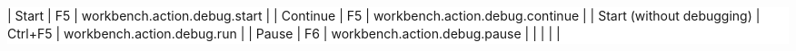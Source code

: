 | Start                              | F5                 | workbench.action.debug.start                     |
| Continue                           | F5                 | workbench.action.debug.continue                  |
| Start (without debugging)          | Ctrl+F5            | workbench.action.debug.run                       |
| Pause                              | F6                 | workbench.action.debug.pause                     |
|                                    |                    |                                                  |
